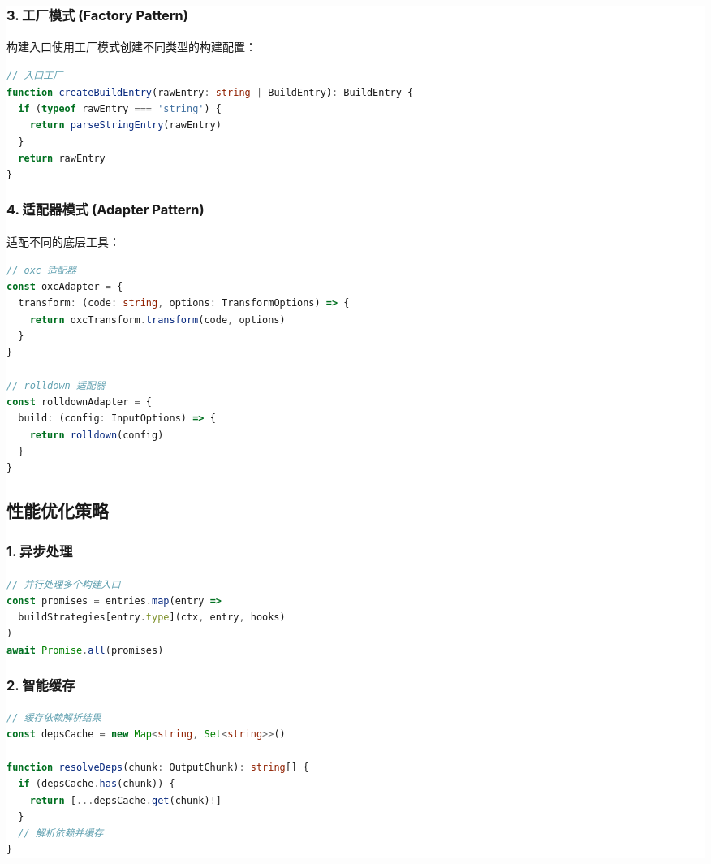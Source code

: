 ### 3. 工厂模式 (Factory Pattern)

构建入口使用工厂模式创建不同类型的构建配置：

```typescript
// 入口工厂
function createBuildEntry(rawEntry: string | BuildEntry): BuildEntry {
  if (typeof rawEntry === 'string') {
    return parseStringEntry(rawEntry)
  }
  return rawEntry
}
```

### 4. 适配器模式 (Adapter Pattern)

适配不同的底层工具：

```typescript
// oxc 适配器
const oxcAdapter = {
  transform: (code: string, options: TransformOptions) => {
    return oxcTransform.transform(code, options)
  }
}

// rolldown 适配器
const rolldownAdapter = {
  build: (config: InputOptions) => {
    return rolldown(config)
  }
}
```

## 性能优化策略

### 1. 异步处理

```typescript
// 并行处理多个构建入口
const promises = entries.map(entry =>
  buildStrategies[entry.type](ctx, entry, hooks)
)
await Promise.all(promises)
```

### 2. 智能缓存

```typescript
// 缓存依赖解析结果
const depsCache = new Map<string, Set<string>>()

function resolveDeps(chunk: OutputChunk): string[] {
  if (depsCache.has(chunk)) {
    return [...depsCache.get(chunk)!]
  }
  // 解析依赖并缓存
}
```
